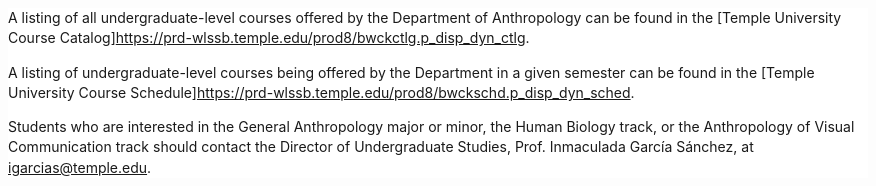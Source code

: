 A listing of all undergraduate-level courses offered by the Department of Anthropology can be found in the [Temple University Course Catalog]https://prd-wlssb.temple.edu/prod8/bwckctlg.p_disp_dyn_ctlg.

A listing of undergraduate-level courses being offered by the Department in a given semester can be found in the [Temple University Course Schedule]https://prd-wlssb.temple.edu/prod8/bwckschd.p_disp_dyn_sched.

Students who are interested in the General Anthropology major or minor, the Human Biology track, or the Anthropology of Visual Communication track should contact the Director of Undergraduate Studies, Prof. Inmaculada García Sánchez, at igarcias@temple.edu.

